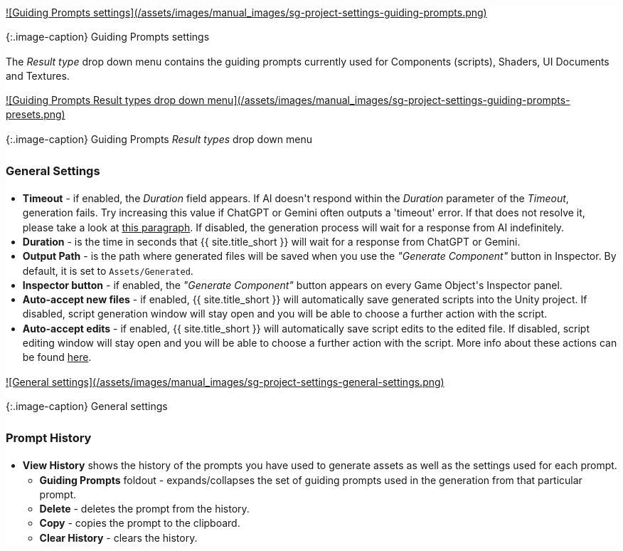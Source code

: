 <a href="/assets/images/manual_images/sg-project-settings-guiding-prompts.png">
![Guiding Prompts settings](/assets/images/manual_images/sg-project-settings-guiding-prompts.png)
</a>

{:.image-caption}
Guiding Prompts settings

The _Result type_ drop down menu contains the guiding prompts currently used for Components (scripts), Shaders, UI Documents and Textures.

<a href="/assets/images/manual_images/sg-project-settings-guiding-prompts-presets.png">
![Guiding Prompts Result types drop down menu](/assets/images/manual_images/sg-project-settings-guiding-prompts-presets.png)
</a>

{:.image-caption}
Guiding Prompts _Result types_ drop down menu

### General Settings

- **Timeout** - if enabled, the _Duration_ field appears. If AI doesn't respond within the _Duration_ parameter of the _Timeout_, generation fails. Try increasing this value if ChatGPT or Gemini often outputs a 'timeout' error. If that does not resolve it, please take a look at [this paragraph](/faq/#i-am-getting-a-timeout-issue). If disabled, the generation process will wait for a response from AI indefinitely.
- **Duration** - is the time in seconds that {{ site.title_short }} will wait for a response from ChatGPT or Gemini.
- **Output Path** - is the path where generated files will be saved when you use the _"Generate Component"_ button in Inspector. By default, it is set to `Assets/Generated`.
- **Inspector button** - if enabled, the _"Generate Component"_ button appears on every Game Object's Inspector panel.
- **Auto-accept new files** - if enabled, {{ site.title_short }} will automatically save generated scripts into the Unity project. If disabled, script generation window will stay open and you will be able to choose a further action with the script.
- **Auto-accept edits** - if enabled, {{ site.title_short }} will automatically save script edits to the edited file. If disabled, script editing window will stay open and you will be able to choose a further action with the script. More info about these actions can be found [here](/getting-started/#editing-scripts).

<a href="/assets/images/manual_images/sg-project-settings-general-settings.png">
![General settings](/assets/images/manual_images/sg-project-settings-general-settings.png)
</a>

{:.image-caption}
General settings

### Prompt History

- **View History** shows the history of the prompts you have used to generate assets as well as the settings used for each prompt.
    - **Guiding Prompts** foldout - expands/collapses the set of guiding prompts used in the generation from that particular prompt.
    - **Delete** - deletes the prompt from the history.
    - **Copy** - copies the prompt to the clipboard.
    - **Clear History** - clears the history.
